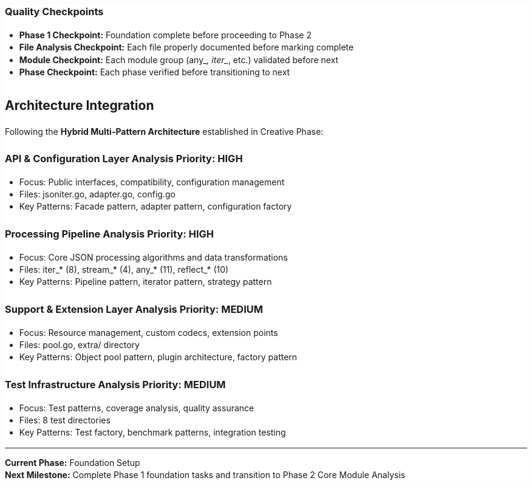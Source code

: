 ### Quality Checkpoints
- **Phase 1 Checkpoint:** Foundation complete before proceeding to Phase 2
- **File Analysis Checkpoint:** Each file properly documented before marking complete
- **Module Checkpoint:** Each module group (any_*, iter_*, etc.) validated before next
- **Phase Checkpoint:** Each phase verified before transitioning to next

## Architecture Integration

Following the **Hybrid Multi-Pattern Architecture** established in Creative Phase:

### API & Configuration Layer Analysis Priority: HIGH
- Focus: Public interfaces, compatibility, configuration management
- Files: jsoniter.go, adapter.go, config.go
- Key Patterns: Facade pattern, adapter pattern, configuration factory

### Processing Pipeline Analysis Priority: HIGH  
- Focus: Core JSON processing algorithms and data transformations
- Files: iter_* (8), stream_* (4), any_* (11), reflect_* (10)
- Key Patterns: Pipeline pattern, iterator pattern, strategy pattern

### Support & Extension Layer Analysis Priority: MEDIUM
- Focus: Resource management, custom codecs, extension points
- Files: pool.go, extra/ directory
- Key Patterns: Object pool pattern, plugin architecture, factory pattern

### Test Infrastructure Analysis Priority: MEDIUM
- Focus: Test patterns, coverage analysis, quality assurance  
- Files: 8 test directories
- Key Patterns: Test factory, benchmark patterns, integration testing

---

**Current Phase:** Foundation Setup  
**Next Milestone:** Complete Phase 1 foundation tasks and transition to Phase 2 Core Module Analysis 
